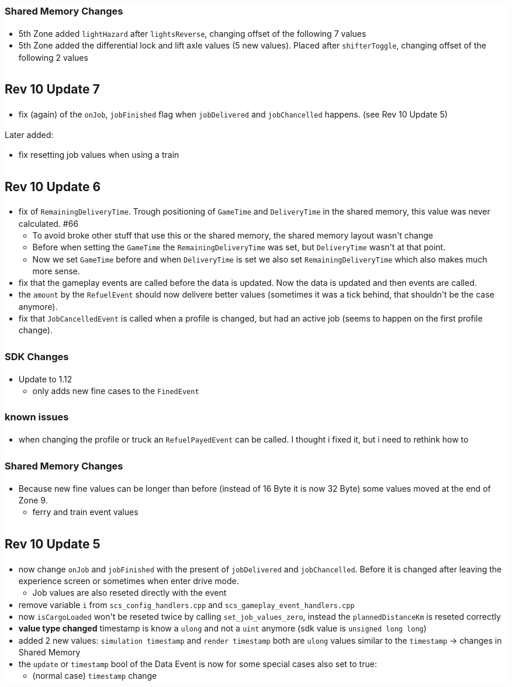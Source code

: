 ### Shared Memory Changes

- 5th Zone added `lightHazard` after `lightsReverse`, changing offset of the following 7 values
- 5th Zone added the differential lock and lift axle values (5 new values). Placed after `shifterToggle`, changing offset of the following 2 values

## Rev 10 Update 7

- fix (again) of the `onJob`, `jobFinished` flag when `jobDelivered` and `jobChancelled` happens. (see Rev 10 Update 5)

Later added:

- fix resetting job values when using a train

## Rev 10 Update 6

- fix of `RemainingDeliveryTime`. Trough positioning of `GameTime` and `DeliveryTime` in the shared memory, this value was never calculated. #66
  - To avoid broke other stuff that use this or the shared memory, the shared memory layout wasn't change
  - Before when setting the `GameTime` the `RemainingDeliveryTime` was set, but `DeliveryTime` wasn't at that point.
  - Now we set `GameTime` before and when `DeliveryTime` is set we also set `RemainingDeliveryTime` which also makes much more sense.
- fix that the gameplay events are called before the data is updated. Now the data is updated and then events are called.
- the `amount` by the `RefuelEvent` should now delivere better values (sometimes it was a tick behind, that shouldn't be the case anymore).
- fix that `JobCancelledEvent` is called when a profile is changed, but had an active job (seems to happen on the first profile change).

### SDK Changes

- Update to 1.12
  - only adds new fine cases to the `FinedEvent`

### known issues

- when changing the profile or truck an `RefuelPayedEvent` can be called. I thought i fixed it, but i need to rethink how to 

### Shared Memory Changes

- Because new fine values can be longer than before (instead of 16 Byte it is now 32 Byte) some values moved at the end of Zone 9.
	- ferry and train event values 

## Rev 10 Update 5

- now change `onJob` and `jobFinished` with the present of `jobDelivered` and `jobChancelled`. Before it is changed after leaving the experience screen or sometimes when enter drive mode.
  - Job values are also reseted directly with the event
- remove variable `i` from `scs_config_handlers.cpp` and `scs_gameplay_event_handlers.cpp`
- now `isCargoLoaded` won't be reseted twice by calling `set_job_values_zero`, instead the `plannedDistanceKm` is reseted correctly
- **value type changed** timestamp is know a `ulong`  and not a `uint` anymore (sdk value is `unsigned long long`)
- added 2 new values: `simulation timestamp` and `render timestamp` both are `ulong` values similar to the `timestamp` -> changes in Shared Memory
- the `update` or `timestamp` bool of the Data Event is now for some special cases also set to true:
  - (normal case) `timestamp` change